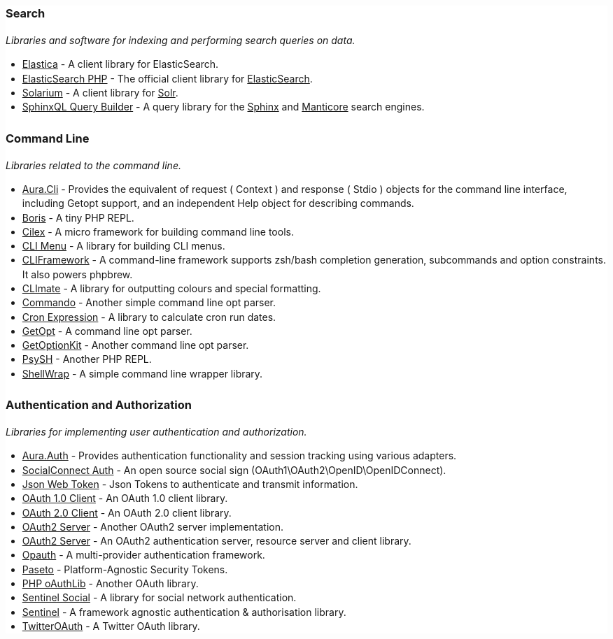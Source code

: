 ### Search

*Libraries and software for indexing and performing search queries on data.*

*   [Elastica](https://github.com/ruflin/Elastica) - A client library for ElasticSearch.
*   [ElasticSearch PHP](https://github.com/elastic/elasticsearch-php) - The official client library for [ElasticSearch](https://www.elastic.co/).
*   [Solarium](https://www.solarium-project.org/) - A client library for [Solr](https://solr.apache.org/).
*   [SphinxQL Query Builder](https://foolcode.github.io/SphinxQL-Query-Builder/) - A query library for the [Sphinx](https://sphinxsearch.com/) and [Manticore](https://manticoresearch.com/) search engines.

### Command Line

*Libraries related to the command line.*

*   [Aura.Cli](https://github.com/auraphp/Aura.Cli) - Provides the equivalent of request ( Context ) and response ( Stdio ) objects for the command line interface, including Getopt support, and an independent Help object for describing commands.
*   [Boris](https://github.com/borisrepl/boris) - A tiny PHP REPL.
*   [Cilex](https://github.com/Cilex/Cilex) - A micro framework for building command line tools.
*   [CLI Menu](https://github.com/php-school/cli-menu) - A library for building CLI menus.
*   [CLIFramework](https://github.com/c9s/CLIFramework) - A command-line framework supports zsh/bash completion generation, subcommands and option constraints. It also powers phpbrew.
*   [CLImate](https://github.com/thephpleague/climate) - A library for outputting colours and special formatting.
*   [Commando](https://github.com/nategood/commando) - Another simple command line opt parser.
*   [Cron Expression](https://github.com/mtdowling/cron-expression) - A library to calculate cron run dates.
*   [GetOpt](https://github.com/getopt-php/getopt-php) - A command line opt parser.
*   [GetOptionKit](https://github.com/c9s/GetOptionKit) - Another command line opt parser.
*   [PsySH](https://github.com/bobthecow/psysh) - Another PHP REPL.
*   [ShellWrap](https://github.com/MrRio/shellwrap) - A simple command line wrapper library.

### Authentication and Authorization

*Libraries for implementing user authentication and authorization.*

*   [Aura.Auth](https://github.com/auraphp/Aura.Auth) - Provides authentication functionality and session tracking using various adapters.
*   [SocialConnect Auth](https://github.com/socialConnect/auth) - An open source social sign (OAuth1\OAuth2\OpenID\OpenIDConnect).
*   [Json Web Token](https://github.com/lcobucci/jwt) - Json Tokens to authenticate and transmit information.
*   [OAuth 1.0 Client](https://github.com/thephpleague/oauth1-client) - An OAuth 1.0 client library.
*   [OAuth 2.0 Client](https://github.com/thephpleague/oauth2-client) - An OAuth 2.0 client library.
*   [OAuth2 Server](https://bshaffer.github.io/oauth2-server-php-docs/) - Another OAuth2 server implementation.
*   [OAuth2 Server](https://oauth2.thephpleague.com/) - An OAuth2 authentication server, resource server and client library.
*   [Opauth](https://github.com/opauth/opauth) - A multi-provider authentication framework.
*   [Paseto](https://github.com/paragonie/paseto) - Platform-Agnostic Security Tokens.
*   [PHP oAuthLib](https://github.com/Lusitanian/PHPoAuthLib) - Another OAuth library.
*   [Sentinel Social](https://cartalyst.com/manual/sentinel-social/2.0) - A library for social network authentication.
*   [Sentinel](https://cartalyst.com/manual/sentinel/2.0) - A framework agnostic authentication & authorisation library.
*   [TwitterOAuth](https://github.com/abraham/twitteroauth) - A Twitter OAuth library.

